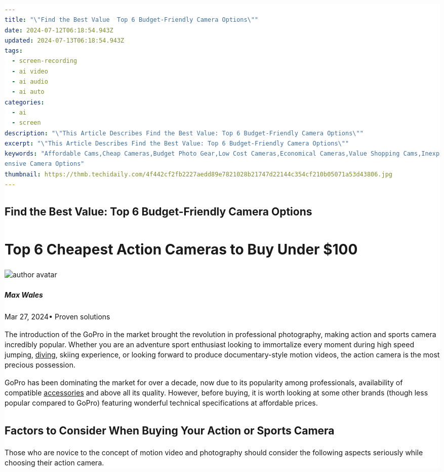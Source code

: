 ```yaml
---
title: "\"Find the Best Value  Top 6 Budget-Friendly Camera Options\""
date: 2024-07-12T06:18:54.943Z
updated: 2024-07-13T06:18:54.943Z
tags: 
  - screen-recording
  - ai video
  - ai audio
  - ai auto
categories: 
  - ai
  - screen
description: "\"This Article Describes Find the Best Value: Top 6 Budget-Friendly Camera Options\""
excerpt: "\"This Article Describes Find the Best Value: Top 6 Budget-Friendly Camera Options\""
keywords: "Affordable Cams,Cheap Cameras,Budget Photo Gear,Low Cost Cameras,Economical Cameras,Value Shopping Cams,Inexpensive Camera Options"
thumbnail: https://thmb.techidaily.com/4f442cf2fb2227aedd89e7821028b21747d22144c354cf210b05071a53d43806.jpg
---
```


## Find the Best Value: Top 6 Budget-Friendly Camera Options

# Top 6 Cheapest Action Cameras to Buy Under $100
![author avatar](https://images.wondershare.com/filmora/article-images/max-wales-author.jpg)

##### Max Wales

 Mar 27, 2024• Proven solutions

 The introduction of the GoPro in the market brought the revolution in professional photography, making action and sports camera incredibly popular. Whether you are an adventure sport enthusiast looking to immortalize every moment during high speed jumping, [diving](https://tools.techidaily.com/wondershare/filmora/download/), skiing experience, or looking forward to produce documentary-style motion videos, the action camera is the most precious possession.

 GoPro has been dominating the market for over a decade, now due to its popularity among professionals, availability of compatible [accessories](https://tools.techidaily.com/wondershare/filmora/download/) and above all its quality. However, before buying, it is worth looking at some other brands (though less popular compared to GoPro) featuring wonderful technical specifications at affordable prices.

## Factors to Consider When Buying Your Action or Sports Camera

 Those who are novice to the concept of motion video and photography should consider the following aspects seriously while choosing their action camera.
